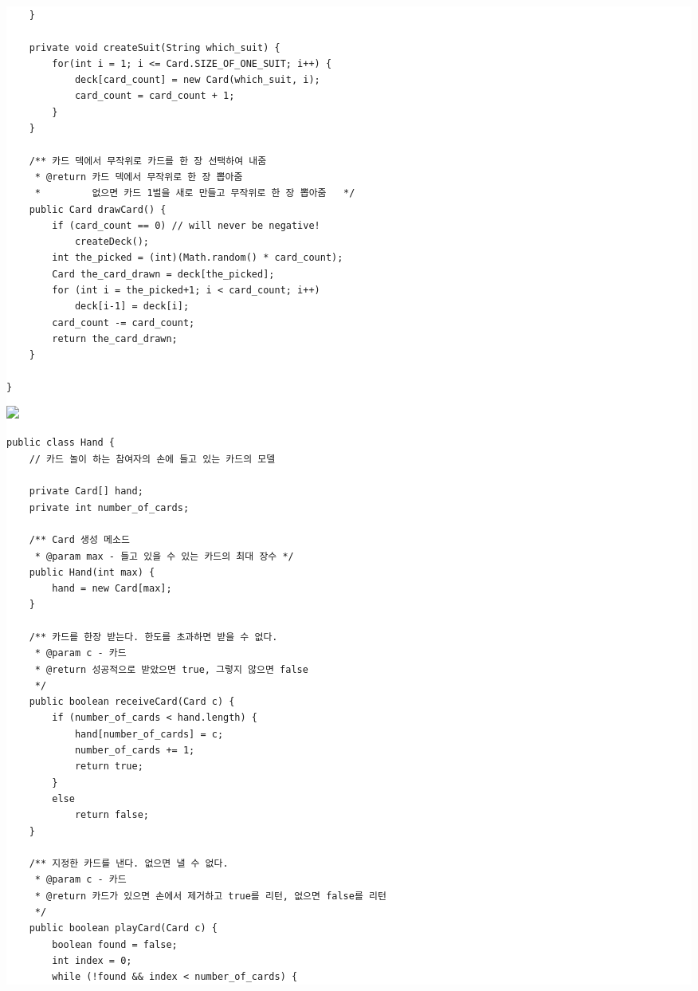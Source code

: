 ```
    }

    private void createSuit(String which_suit) {
        for(int i = 1; i <= Card.SIZE_OF_ONE_SUIT; i++) {
            deck[card_count] = new Card(which_suit, i);
            card_count = card_count + 1;
        }
    }

    /** 카드 덱에서 무작위로 카드를 한 장 선택하여 내줌
     * @return 카드 덱에서 무작위로 한 장 뽑아줌
     *         없으면 카드 1벌을 새로 만들고 무작위로 한 장 뽑아줌   */
    public Card drawCard() {
        if (card_count == 0) // will never be negative!
            createDeck();
        int the_picked = (int)(Math.random() * card_count);
        Card the_card_drawn = deck[the_picked];
        for (int i = the_picked+1; i < card_count; i++)
            deck[i-1] = deck[i];
        card_count -= card_count;
        return the_card_drawn;
    }

}
```

<img src="https://i.imgur.com/GzTRumR.png" width="600">

```
public class Hand {
    // 카드 놀이 하는 참여자의 손에 들고 있는 카드의 모델

    private Card[] hand;
    private int number_of_cards;

    /** Card 생성 메소드
     * @param max - 들고 있을 수 있는 카드의 최대 장수 */
    public Hand(int max) {
        hand = new Card[max];
    }

    /** 카드를 한장 받는다. 한도를 초과하면 받을 수 없다.
     * @param c - 카드
     * @return 성공적으로 받았으면 true, 그렇지 않으면 false
     */
    public boolean receiveCard(Card c) {
        if (number_of_cards < hand.length) {
            hand[number_of_cards] = c;
            number_of_cards += 1;
            return true;
        }
        else
            return false;
    }

    /** 지정한 카드를 낸다. 없으면 낼 수 없다.
     * @param c - 카드
     * @return 카드가 있으면 손에서 제거하고 true를 리턴, 없으면 false를 리턴
     */
    public boolean playCard(Card c) {
        boolean found = false;
        int index = 0;
        while (!found && index < number_of_cards) {
```